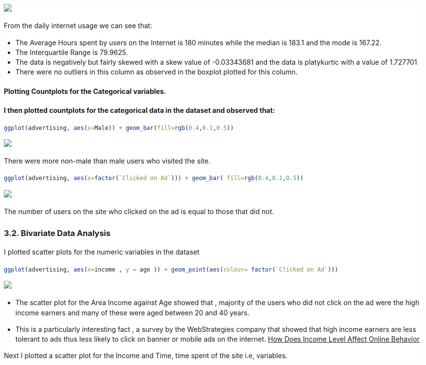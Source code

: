 ![](ip-_week_12_files/figure-gfm/unnamed-chunk-14-2.png)

From the daily internet usage we can see that:

  - The Average Hours spent by users on the Internet is 180 minutes
    while the median is 183.1 and the mode is 167.22.
  - The Interquartile Range is 79.9625.
  - The data is negatively but fairly skewed with a skew value of
    -0.03343681 and the data is platykurtic with a value of 1.727701
  - There were no outliers in this column as observed in the boxplot
    plotted for this column.

#### Plotting Countplots for the Categorical variables.

**I then plotted countplots for the categorical data in the dataset and
observed that:**

``` r
ggplot(advertising, aes(x=Male)) + geom_bar(fill=rgb(0.4,0.1,0.5))
```

![](ip-_week_12_files/figure-gfm/unnamed-chunk-15-1.png)

There were more non-male than male users who visited the site.

``` r
ggplot(advertising, aes(x=factor(`Clicked on Ad`))) + geom_bar( fill=rgb(0.4,0.1,0.5))
```

![](ip-_week_12_files/figure-gfm/unnamed-chunk-16-1.png)

The number of users on the site who clicked on the ad is equal to those
that did not.

### 3.2. Bivariate Data Analysis

I plotted scatter plots for the numeric variables in the dataset

``` r
ggplot(advertising, aes(x=income , y = age )) + geom_point(aes(colour= factor(`Clicked on Ad`)))
```

![](ip-_week_12_files/figure-gfm/unnamed-chunk-17-1.png)

  - The scatter plot for the Area Income against Age showed that ,
    majority of the users who did not click on the ad were the high
    income earners and many of these were aged between 20 and 40 years.

  - This is a particularly interesting fact , a survey by the
    WebStrategies company that showed that high income earners are less
    tolerant to ads thus less likely to click on banner or mobile ads on
    the internet. [How Does Income Level Affect Online
    Behavior](https://www.webstrategiesinc.com/blog/how-does-income-level-affect-online-behavior-in-central-virginia)

Next I plotted a scatter plot for the Income and Time, time spent of the
site i.e, variables.
